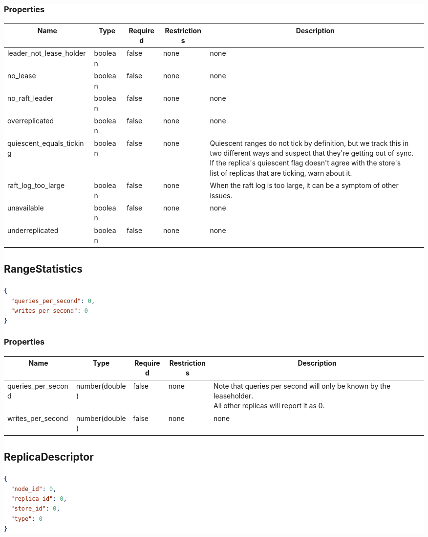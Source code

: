 ### Properties

|Name|Type|Required|Restrictions|Description|
|---|---|---|---|---|
|leader_not_lease_holder|boolean|false|none|none|
|no_lease|boolean|false|none|none|
|no_raft_leader|boolean|false|none|none|
|overreplicated|boolean|false|none|none|
|quiescent_equals_ticking|boolean|false|none|Quiescent ranges do not tick by definition, but we track this in<br>two different ways and suspect that they're getting out of sync.<br>If the replica's quiescent flag doesn't agree with the store's<br>list of replicas that are ticking, warn about it.|
|raft_log_too_large|boolean|false|none|When the raft log is too large, it can be a symptom of other issues.|
|unavailable|boolean|false|none|none|
|underreplicated|boolean|false|none|none|

<h2 id="tocS_RangeStatistics">RangeStatistics</h2>

<a id="schemarangestatistics"></a>
<a id="schema_RangeStatistics"></a>
<a id="tocSrangestatistics"></a>
<a id="tocsrangestatistics"></a>

```json
{
  "queries_per_second": 0,
  "writes_per_second": 0
}

```

### Properties

|Name|Type|Required|Restrictions|Description|
|---|---|---|---|---|
|queries_per_second|number(double)|false|none|Note that queries per second will only be known by the leaseholder.<br>All other replicas will report it as 0.|
|writes_per_second|number(double)|false|none|none|

<h2 id="tocS_ReplicaDescriptor">ReplicaDescriptor</h2>

<a id="schemareplicadescriptor"></a>
<a id="schema_ReplicaDescriptor"></a>
<a id="tocSreplicadescriptor"></a>
<a id="tocsreplicadescriptor"></a>

```json
{
  "node_id": 0,
  "replica_id": 0,
  "store_id": 0,
  "type": 0
}

```
